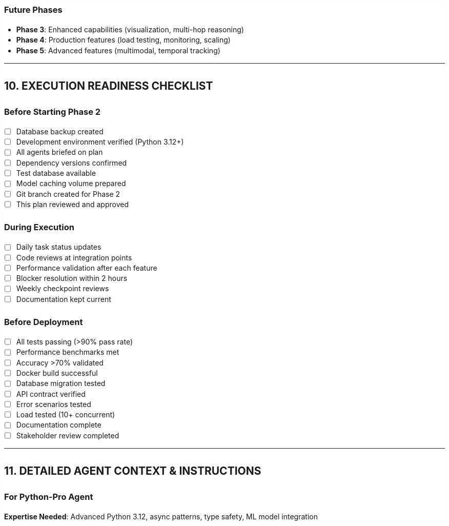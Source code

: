 ### Future Phases

- **Phase 3**: Enhanced capabilities (visualization, multi-hop reasoning)
- **Phase 4**: Production features (load testing, monitoring, scaling)
- **Phase 5**: Advanced features (multimodal, temporal tracking)

---

## 10. EXECUTION READINESS CHECKLIST

### Before Starting Phase 2

- [ ] Database backup created
- [ ] Development environment verified (Python 3.12+)
- [ ] All agents briefed on plan
- [ ] Dependency versions confirmed
- [ ] Test database available
- [ ] Model caching volume prepared
- [ ] Git branch created for Phase 2
- [ ] This plan reviewed and approved

### During Execution

- [ ] Daily task status updates
- [ ] Code reviews at integration points
- [ ] Performance validation after each feature
- [ ] Blocker resolution within 2 hours
- [ ] Weekly checkpoint reviews
- [ ] Documentation kept current

### Before Deployment

- [ ] All tests passing (>90% pass rate)
- [ ] Performance benchmarks met
- [ ] Accuracy >70% validated
- [ ] Docker build successful
- [ ] Database migration tested
- [ ] API contract verified
- [ ] Error scenarios tested
- [ ] Load tested (10+ concurrent)
- [ ] Documentation complete
- [ ] Stakeholder review completed

---

## 11. DETAILED AGENT CONTEXT & INSTRUCTIONS

### For Python-Pro Agent

**Expertise Needed**: Advanced Python 3.12, async patterns, type safety, ML model integration
